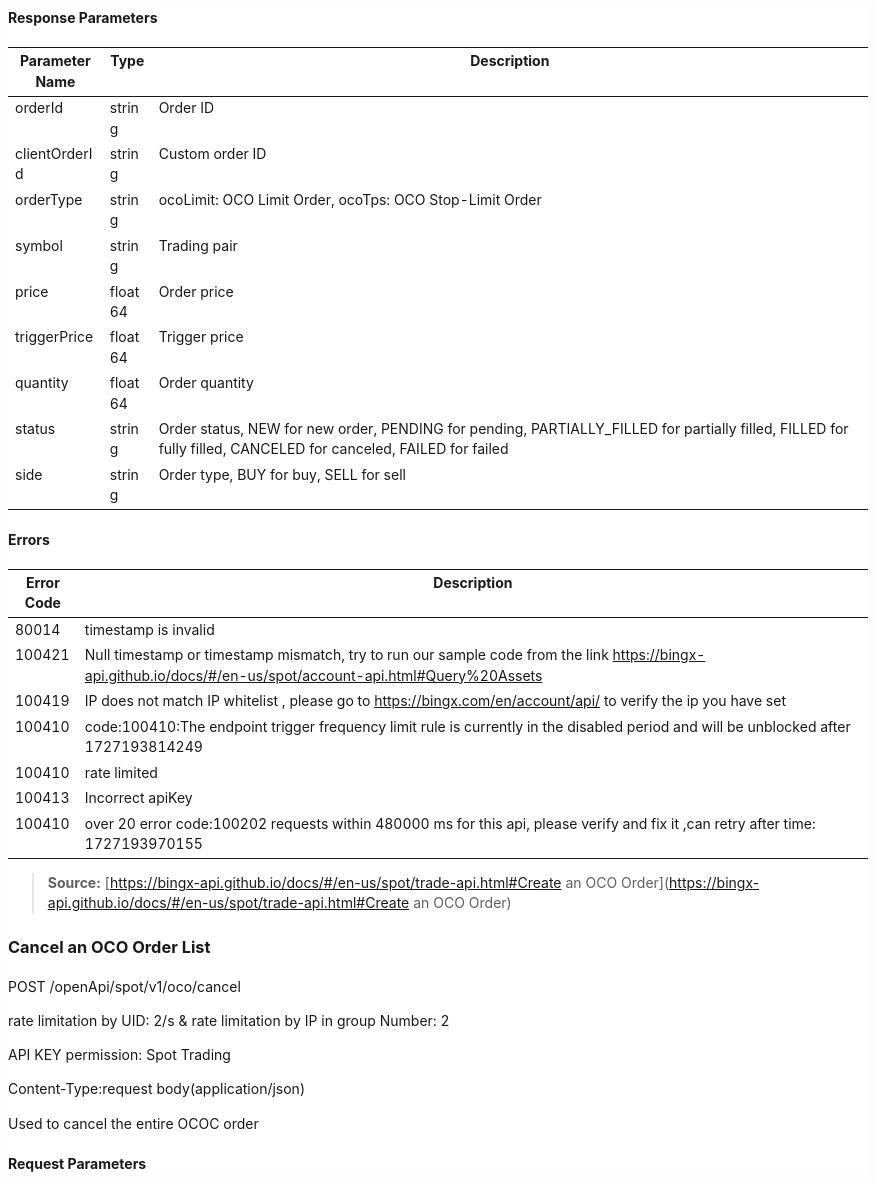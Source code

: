 #### Response Parameters

| Parameter Name | Type    | Description                                                                                                                                                    |
| -------------- | ------- | -------------------------------------------------------------------------------------------------------------------------------------------------------------- |
| orderId        | string  | Order ID                                                                                                                                                       |
| clientOrderId  | string  | Custom order ID                                                                                                                                                |
| orderType      | string  | ocoLimit: OCO Limit Order, ocoTps: OCO Stop-Limit Order                                                                                                        |
| symbol         | string  | Trading pair                                                                                                                                                   |
| price          | float64 | Order price                                                                                                                                                    |
| triggerPrice   | float64 | Trigger price                                                                                                                                                  |
| quantity       | float64 | Order quantity                                                                                                                                                 |
| status         | string  | Order status, NEW for new order, PENDING for pending, PARTIALLY_FILLED for partially filled, FILLED for fully filled, CANCELED for canceled, FAILED for failed |
| side           | string  | Order type, BUY for buy, SELL for sell                                                                                                                         |

#### Errors

| Error Code | Description                                                                                                                                                  |
| ---------- | ------------------------------------------------------------------------------------------------------------------------------------------------------------ |
| 80014      | timestamp is invalid                                                                                                                                         |
| 100421     | Null timestamp or timestamp mismatch, try to run our sample code from the link https://bingx-api.github.io/docs/#/en-us/spot/account-api.html#Query%20Assets |
| 100419     | IP does not match IP whitelist , please go to https://bingx.com/en/account/api/ to verify the ip you have set                                                |
| 100410     | code:100410:The endpoint trigger frequency limit rule is currently in the disabled period and will be unblocked after 1727193814249                          |
| 100410     | rate limited                                                                                                                                                 |
| 100413     | Incorrect apiKey                                                                                                                                             |
| 100410     | over 20 error code:100202 requests within 480000 ms for this api, please verify and fix it ,can retry after time: 1727193970155                              |

> **Source:**
> [https://bingx-api.github.io/docs/#/en-us/spot/trade-api.html#Create an OCO
> Order](https://bingx-api.github.io/docs/#/en-us/spot/trade-api.html#Create an
> OCO Order)

### Cancel an OCO Order List

POST /openApi/spot/v1/oco/cancel

rate limitation by UID: 2/s & rate limitation by IP in group Number: 2

API KEY permission: Spot Trading

Content-Type:request body(application/json)

Used to cancel the entire OCOC order

#### Request Parameters
